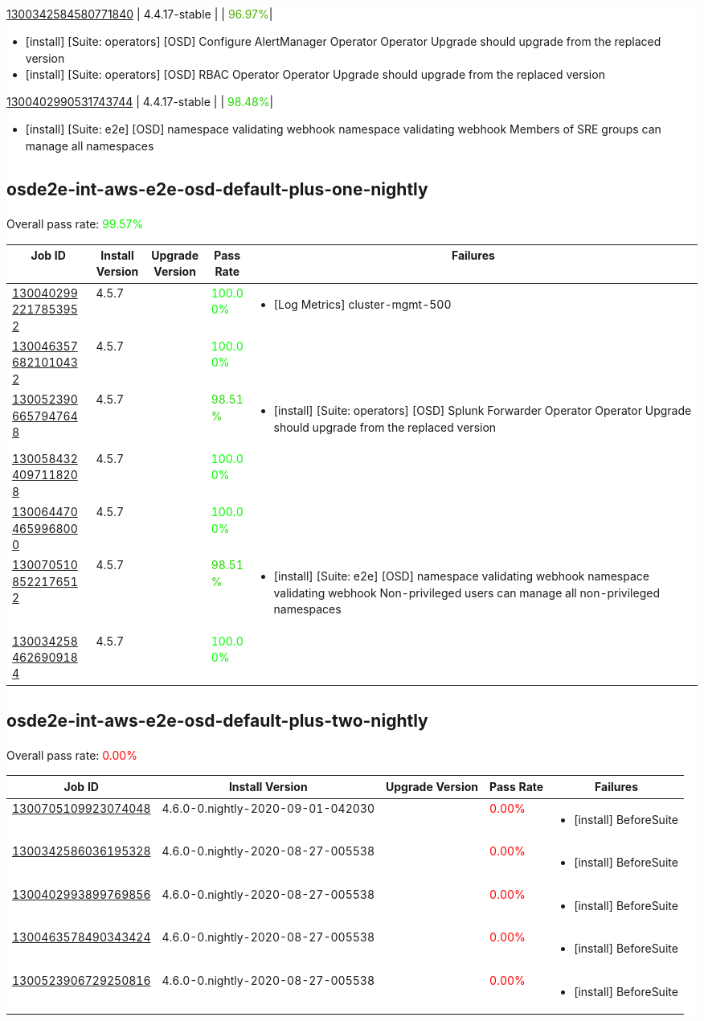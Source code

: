 [1300342584580771840](https://prow.ci.openshift.org/view/gs/origin-ci-test/logs/osde2e-int-aws-e2e-osd-default-nightly/1300342584580771840) | 4.4.17-stable |  | <span style="color:#4eb100;">96.97%</span>|<ul><li>[install] [Suite: operators] [OSD] Configure AlertManager Operator Operator Upgrade should upgrade from the replaced version</li><li>[install] [Suite: operators] [OSD] RBAC Operator Operator Upgrade should upgrade from the replaced version</li></ul>
[1300402990531743744](https://prow.ci.openshift.org/view/gs/origin-ci-test/logs/osde2e-int-aws-e2e-osd-default-nightly/1300402990531743744) | 4.4.17-stable |  | <span style="color:#27d800;">98.48%</span>|<ul><li>[install] [Suite: e2e] [OSD] namespace validating webhook namespace validating webhook Members of SRE groups can manage all namespaces</li></ul>



## osde2e-int-aws-e2e-osd-default-plus-one-nightly

Overall pass rate: <span style="color:#0bf400;">99.57%</span>

| Job ID | Install Version | Upgrade Version | Pass Rate | Failures |
|--------|-----------------|-----------------|-----------|----------|
[1300402992217853952](https://prow.ci.openshift.org/view/gs/origin-ci-test/logs/osde2e-int-aws-e2e-osd-default-plus-one-nightly/1300402992217853952) | 4.5.7 |  | <span style="color:#01fe00;">100.00%</span>|<ul><li>[Log Metrics] cluster-mgmt-500</li></ul>
[1300463576821010432](https://prow.ci.openshift.org/view/gs/origin-ci-test/logs/osde2e-int-aws-e2e-osd-default-plus-one-nightly/1300463576821010432) | 4.5.7 |  | <span style="color:#01fe00;">100.00%</span>|
[1300523906657947648](https://prow.ci.openshift.org/view/gs/origin-ci-test/logs/osde2e-int-aws-e2e-osd-default-plus-one-nightly/1300523906657947648) | 4.5.7 |  | <span style="color:#27d800;">98.51%</span>|<ul><li>[install] [Suite: operators] [OSD] Splunk Forwarder Operator Operator Upgrade should upgrade from the replaced version</li></ul>
[1300584324097118208](https://prow.ci.openshift.org/view/gs/origin-ci-test/logs/osde2e-int-aws-e2e-osd-default-plus-one-nightly/1300584324097118208) | 4.5.7 |  | <span style="color:#01fe00;">100.00%</span>|
[1300644704659968000](https://prow.ci.openshift.org/view/gs/origin-ci-test/logs/osde2e-int-aws-e2e-osd-default-plus-one-nightly/1300644704659968000) | 4.5.7 |  | <span style="color:#01fe00;">100.00%</span>|
[1300705108522176512](https://prow.ci.openshift.org/view/gs/origin-ci-test/logs/osde2e-int-aws-e2e-osd-default-plus-one-nightly/1300705108522176512) | 4.5.7 |  | <span style="color:#27d800;">98.51%</span>|<ul><li>[install] [Suite: e2e] [OSD] namespace validating webhook namespace validating webhook Non-privileged users can manage all non-privileged namespaces</li></ul>
[1300342584626909184](https://prow.ci.openshift.org/view/gs/origin-ci-test/logs/osde2e-int-aws-e2e-osd-default-plus-one-nightly/1300342584626909184) | 4.5.7 |  | <span style="color:#01fe00;">100.00%</span>|



## osde2e-int-aws-e2e-osd-default-plus-two-nightly

Overall pass rate: <span style="color:#ff0000;">0.00%</span>

| Job ID | Install Version | Upgrade Version | Pass Rate | Failures |
|--------|-----------------|-----------------|-----------|----------|
[1300705109923074048](https://prow.ci.openshift.org/view/gs/origin-ci-test/logs/osde2e-int-aws-e2e-osd-default-plus-two-nightly/1300705109923074048) | 4.6.0-0.nightly-2020-09-01-042030 |  | <span style="color:#ff0000;">0.00%</span>|<ul><li>[install] BeforeSuite</li></ul>
[1300342586036195328](https://prow.ci.openshift.org/view/gs/origin-ci-test/logs/osde2e-int-aws-e2e-osd-default-plus-two-nightly/1300342586036195328) | 4.6.0-0.nightly-2020-08-27-005538 |  | <span style="color:#ff0000;">0.00%</span>|<ul><li>[install] BeforeSuite</li></ul>
[1300402993899769856](https://prow.ci.openshift.org/view/gs/origin-ci-test/logs/osde2e-int-aws-e2e-osd-default-plus-two-nightly/1300402993899769856) | 4.6.0-0.nightly-2020-08-27-005538 |  | <span style="color:#ff0000;">0.00%</span>|<ul><li>[install] BeforeSuite</li></ul>
[1300463578490343424](https://prow.ci.openshift.org/view/gs/origin-ci-test/logs/osde2e-int-aws-e2e-osd-default-plus-two-nightly/1300463578490343424) | 4.6.0-0.nightly-2020-08-27-005538 |  | <span style="color:#ff0000;">0.00%</span>|<ul><li>[install] BeforeSuite</li></ul>
[1300523906729250816](https://prow.ci.openshift.org/view/gs/origin-ci-test/logs/osde2e-int-aws-e2e-osd-default-plus-two-nightly/1300523906729250816) | 4.6.0-0.nightly-2020-08-27-005538 |  | <span style="color:#ff0000;">0.00%</span>|<ul><li>[install] BeforeSuite</li></ul>